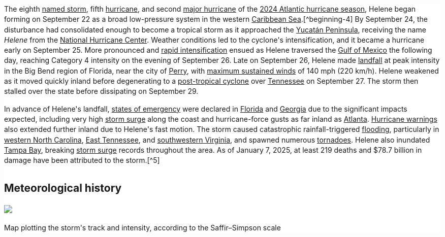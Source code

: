 The eighth [named storm](https://en.m.wikipedia.org/wiki/Tropical_cyclone_naming "Tropical cyclone naming"), fifth [hurricane](https://en.m.wikipedia.org/wiki/Atlantic_hurricane "Atlantic hurricane"), and second [major hurricane](https://en.m.wikipedia.org/wiki/Saffir%E2%80%93Simpson_scale#Categories "Saffir–Simpson scale") of the [2024 Atlantic hurricane season](https://en.m.wikipedia.org/wiki/2024_Atlantic_hurricane_season "2024 Atlantic hurricane season"), Helene began forming on September 22 as a broad low-pressure system in the western [Caribbean Sea](https://en.m.wikipedia.org/wiki/Caribbean_Sea "Caribbean Sea").[^beginning-4] By September 24, the disturbance had consolidated enough to become a tropical storm as it approached the [Yucatán Peninsula](https://en.m.wikipedia.org/wiki/Yucat%C3%A1n_Peninsula "Yucatán Peninsula"), receiving the name *Helene* from the [National Hurricane Center](https://en.m.wikipedia.org/wiki/National_Hurricane_Center "National Hurricane Center"). Weather conditions led to the cyclone's intensification, and it became a hurricane early on September 25. More pronounced and [rapid intensification](https://en.m.wikipedia.org/wiki/Rapid_intensification "Rapid intensification") ensued as Helene traversed the [Gulf of Mexico](https://en.m.wikipedia.org/wiki/Gulf_of_Mexico "Gulf of Mexico") the following day, reaching Category 4 intensity on the evening of September 26. Late on September 26, Helene made [landfall](https://en.m.wikipedia.org/wiki/Landfall "Landfall") at peak intensity in the Big Bend region of Florida, near the city of [Perry](https://en.m.wikipedia.org/wiki/Perry,_Florida "Perry, Florida"), with [maximum sustained winds](https://en.m.wikipedia.org/wiki/Maximum_sustained_wind "Maximum sustained wind") of 140 mph (220 km/h). Helene weakened as it moved quickly inland before degenerating to a [post-tropical cyclone](https://en.m.wikipedia.org/wiki/Post-tropical_cyclone "Post-tropical cyclone") over [Tennessee](https://en.m.wikipedia.org/wiki/Tennessee "Tennessee") on September 27. The storm then stalled over the state before dissipating on September 29.

In advance of Helene's landfall, [states of emergency](https://en.m.wikipedia.org/wiki/State_of_emergency "State of emergency") were declared in [Florida](https://en.m.wikipedia.org/wiki/Florida "Florida") and [Georgia](https://en.m.wikipedia.org/wiki/Georgia_\(U.S._state\) "Georgia (U.S. state)") due to the significant impacts expected, including very high [storm surge](https://en.m.wikipedia.org/wiki/Storm_surge "Storm surge") along the coast and hurricane-force gusts as far inland as [Atlanta](https://en.m.wikipedia.org/wiki/Atlanta "Atlanta"). [Hurricane warnings](https://en.m.wikipedia.org/wiki/Tropical_cyclone_warnings_and_watches "Tropical cyclone warnings and watches") also extended further inland due to Helene's fast motion. The storm caused catastrophic rainfall-triggered [flooding](https://en.m.wikipedia.org/wiki/Flooding "Flooding"), particularly in [western North Carolina](https://en.m.wikipedia.org/wiki/Western_North_Carolina "Western North Carolina"), [East Tennessee](https://en.m.wikipedia.org/wiki/East_Tennessee "East Tennessee"), and [southwestern Virginia](https://en.m.wikipedia.org/wiki/Southwest_Virginia "Southwest Virginia"), and spawned numerous [tornadoes](https://en.m.wikipedia.org/wiki/Tornado "Tornado"). Helene also inundated [Tampa Bay](https://en.m.wikipedia.org/wiki/Tampa_Bay "Tampa Bay"), breaking [storm surge](https://en.m.wikipedia.org/wiki/Storm_surge "Storm surge") records throughout the area. As of January 7, 2025, at least 219 deaths and $78.7 billion in damage have been attributed to the storm.[^5]

## Meteorological history

![](https://upload.wikimedia.org/wikipedia/commons/thumb/5/55/Helene_2024_path.png/275px-Helene_2024_path.png)

Map plotting the storm's track and intensity, according to the Saffir–Simpson scale
